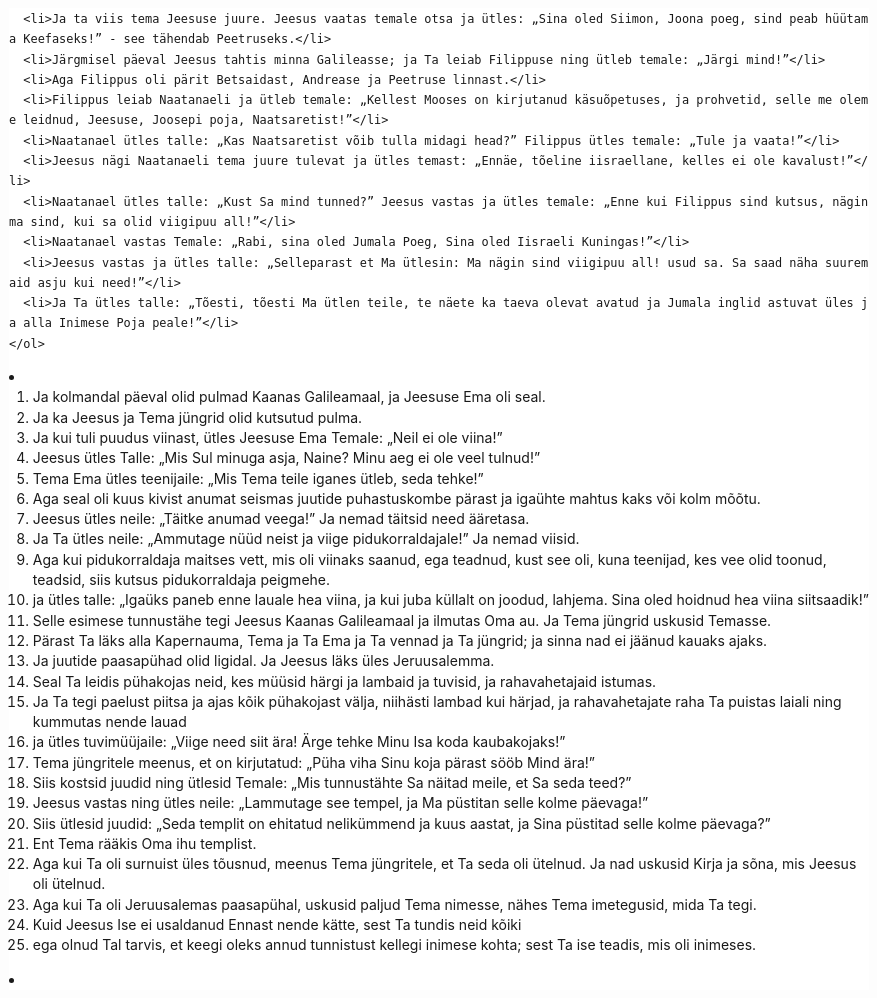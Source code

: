       <li>Ja ta viis tema Jeesuse juure. Jeesus vaatas temale otsa ja ütles: „Sina oled Siimon, Joona poeg, sind peab hüütama Keefaseks!” - see tähendab Peetruseks.</li>
      <li>Järgmisel päeval Jeesus tahtis minna Galileasse; ja Ta leiab Filippuse ning ütleb temale: „Järgi mind!”</li>
      <li>Aga Filippus oli pärit Betsaidast, Andrease ja Peetruse linnast.</li>
      <li>Filippus leiab Naatanaeli ja ütleb temale: „Kellest Mooses on kirjutanud käsuõpetuses, ja prohvetid, selle me oleme leidnud, Jeesuse, Joosepi poja, Naatsaretist!”</li>
      <li>Naatanael ütles talle: „Kas Naatsaretist võib tulla midagi head?” Filippus ütles temale: „Tule ja vaata!”</li>
      <li>Jeesus nägi Naatanaeli tema juure tulevat ja ütles temast: „Ennäe, tõeline iisraellane, kelles ei ole kavalust!”</li>
      <li>Naatanael ütles talle: „Kust Sa mind tunned?” Jeesus vastas ja ütles temale: „Enne kui Filippus sind kutsus, nägin ma sind, kui sa olid viigipuu all!”</li>
      <li>Naatanael vastas Temale: „Rabi, sina oled Jumala Poeg, Sina oled Iisraeli Kuningas!”</li>
      <li>Jeesus vastas ja ütles talle: „Selleparast et Ma ütlesin: Ma nägin sind viigipuu all! usud sa. Sa saad näha suuremaid asju kui need!”</li>
      <li>Ja Ta ütles talle: „Tõesti, tõesti Ma ütlen teile, te näete ka taeva olevat avatud ja Jumala inglid astuvat üles ja alla Inimese Poja peale!”</li>
    </ol>
  </li>
  <li>
    <ol>
      <li>Ja kolmandal päeval olid pulmad Kaanas Galileamaal, ja Jeesuse Ema oli seal.</li>
      <li>Ja ka Jeesus ja Tema jüngrid olid kutsutud pulma.</li>
      <li>Ja kui tuli puudus viinast, ütles Jeesuse Ema Temale: „Neil ei ole viina!”</li>
      <li>Jeesus ütles Talle: „Mis Sul minuga asja, Naine? Minu aeg ei ole veel tulnud!”</li>
      <li>Tema Ema ütles teenijaile: „Mis Tema teile iganes ütleb, seda tehke!”</li>
      <li>Aga seal oli kuus kivist anumat seismas juutide puhastuskombe pärast ja igaühte mahtus kaks või kolm mõõtu.</li>
      <li>Jeesus ütles neile: „Täitke anumad veega!” Ja nemad täitsid need ääretasa.</li>
      <li>Ja Ta ütles neile: „Ammutage nüüd neist ja viige pidukorraldajale!” Ja nemad viisid.</li>
      <li>Aga kui pidukorraldaja maitses vett, mis oli viinaks saanud, ega teadnud, kust see oli, kuna teenijad, kes vee olid toonud, teadsid, siis kutsus pidukorraldaja peigmehe.</li>
      <li>ja ütles talle: „Igaüks paneb enne lauale hea viina, ja kui juba küllalt on joodud, lahjema. Sina oled hoidnud hea viina siitsaadik!”</li>
      <li>Selle esimese tunnustähe tegi Jeesus Kaanas Galileamaal ja ilmutas Oma au. Ja Tema jüngrid uskusid Temasse.</li>
      <li>Pärast Ta läks alla Kapernauma, Tema ja Ta Ema ja Ta vennad ja Ta jüngrid; ja sinna nad ei jäänud kauaks ajaks.</li>
      <li>Ja juutide paasapühad olid ligidal. Ja Jeesus läks üles Jeruusalemma.</li>
      <li>Seal Ta leidis pühakojas neid, kes müüsid härgi ja lambaid ja tuvisid, ja rahavahetajaid istumas.</li>
      <li>Ja Ta tegi paelust piitsa ja ajas kõik pühakojast välja, niihästi lambad kui härjad, ja rahavahetajate raha Ta puistas laiali ning kummutas nende lauad</li>
      <li>ja ütles tuvimüüjaile: „Viige need siit ära! Ärge tehke Minu Isa koda kaubakojaks!”</li>
      <li>Tema jüngritele meenus, et on kirjutatud: „Püha viha Sinu koja pärast sööb Mind ära!”</li>
      <li>Siis kostsid juudid ning ütlesid Temale: „Mis tunnustähte Sa näitad meile, et Sa seda teed?”</li>
      <li>Jeesus vastas ning ütles neile: „Lammutage see tempel, ja Ma püstitan selle kolme päevaga!”</li>
      <li>Siis ütlesid juudid: „Seda templit on ehitatud nelikümmend ja kuus aastat, ja Sina püstitad selle kolme päevaga?”</li>
      <li>Ent Tema rääkis Oma ihu templist.</li>
      <li>Aga kui Ta oli surnuist üles tõusnud, meenus Tema jüngritele, et Ta seda oli ütelnud. Ja nad uskusid Kirja ja sõna, mis Jeesus oli ütelnud.</li>
      <li>Aga kui Ta oli Jeruusalemas paasapühal, uskusid paljud Tema nimesse, nähes Tema imetegusid, mida Ta tegi.</li>
      <li>Kuid Jeesus Ise ei usaldanud Ennast nende kätte, sest Ta tundis neid kõiki</li>
      <li>ega olnud Tal tarvis, et keegi oleks annud tunnistust kellegi inimese kohta; sest Ta ise teadis, mis oli inimeses.</li>
    </ol>
  </li>
  <li>
    <ol>